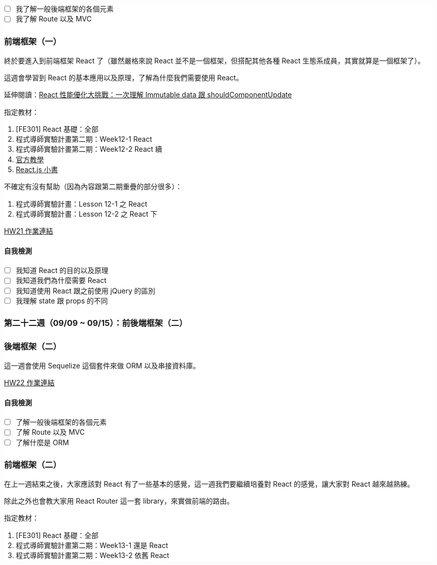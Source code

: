 - [ ] 我了解一般後端框架的各個元素
- [ ] 我了解 Route 以及 MVC

### 前端框架（一）

終於要進入到前端框架 React 了（雖然嚴格來說 React 並不是一個框架，但搭配其他各種 React 生態系成員，其實就算是一個框架了）。

這週會學習到 React 的基本應用以及原理，了解為什麼我們需要使用 React。

延伸閱讀：[React 性能優化大挑戰：一次理解 Immutable data 跟 shouldComponentUpdate](https://blog.techbridge.cc/2018/01/05/react-render-optimization/)

指定教材：

1. [FE301] React 基礎：全部
2. 程式導師實驗計畫第二期：Week12-1 React
3. 程式導師實驗計畫第二期：Week12-2 React 續
4. [官方教學](https://reactjs.org/tutorial/tutorial.html)
5. [React.js 小書](http://huziketang.mangojuice.top/books/react/)

不確定有沒有幫助（因為內容跟第二期重疊的部分很多）：

1. 程式導師實驗計畫：Lesson 12-1 之 React
2. 程式導師實驗計畫：Lesson 12-2 之 React 下

[HW21 作業連結](/homeworks/week21/fe)

#### 自我檢測

- [ ] 我知道 React 的目的以及原理
- [ ] 我知道我們為什麼需要 React
- [ ] 我知道使用 React 跟之前使用 jQuery 的區別
- [ ] 我理解 state 跟 props 的不同

### 第二十二週（09/09 ~ 09/15）：前後端框架（二）

### 後端框架（二）

這一週會使用 Sequelize 這個套件來做 ORM 以及串接資料庫。

[HW22 作業連結](/homeworks/week22/be)

#### 自我檢測

- [ ] 了解一般後端框架的各個元素
- [ ] 了解 Route 以及 MVC
- [ ] 了解什麼是 ORM

### 前端框架（二）

在上一週結束之後，大家應該對 React 有了一些基本的感覺，這一週我們要繼續培養對 React 的感覺，讓大家對 React 越來越熟練。

除此之外也會教大家用 React Router 這一套 library，來實做前端的路由。

指定教材：

1. [FE301] React 基礎：全部
2. 程式導師實驗計畫第二期：Week13-1 還是 React
3. 程式導師實驗計畫第二期：Week13-2 依舊 React
